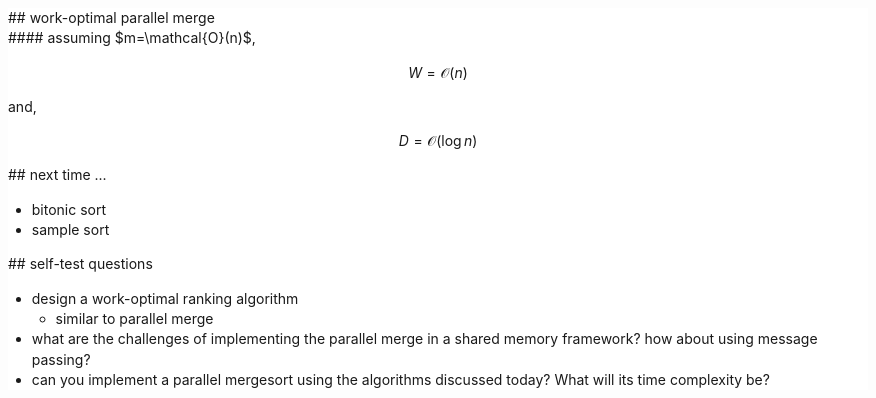</section>

<section>
## work-optimal parallel merge

<br>

<div align=left>
#### assuming $m=\mathcal{O}(n)$, 

$$W=\mathcal{O}(n)$$ 

and,

$$D=\mathcal{O}(\log n)$$
</div>

</section>

</section>



<section>
## next time ...

<br>

* bitonic sort
* sample sort
</section>

<section>
## self-test questions

<br>

* design a work-optimal ranking algorithm
    * similar to parallel merge
* what are the challenges of implementing the parallel merge in a shared memory framework? how about using message passing?
* can you implement a parallel mergesort using the algorithms discussed today? What will its time complexity be? 
</section>
